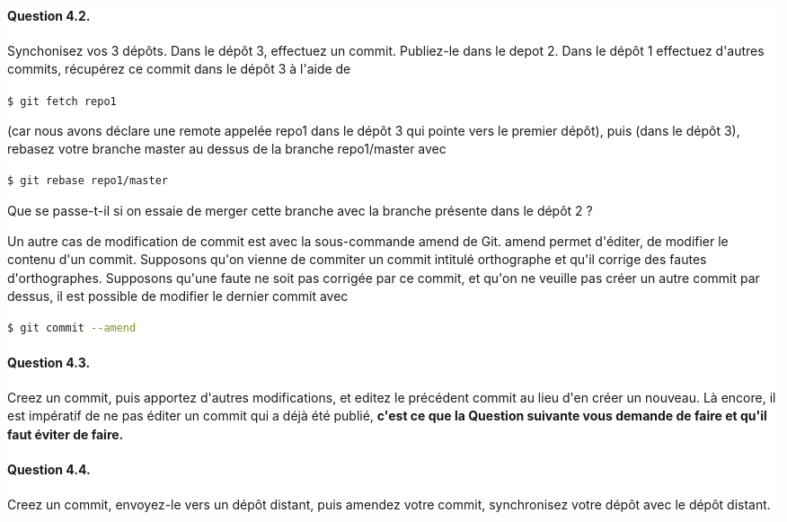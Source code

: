 #### Question 4.2.
Synchonisez vos 3 dépôts.
Dans le dépôt 3, effectuez un commit.
Publiez-le dans le depot 2.
Dans le dépôt 1 effectuez d'autres commits, récupérez ce commit dans le dépôt 3 à l'aide de
```sh
$ git fetch repo1
```
(car nous avons déclare une remote appelée repo1 dans le dépôt 3 qui pointe vers le premier dépôt),
puis (dans le dépôt 3), rebasez votre branche master au dessus de la branche repo1/master avec
```sh
$ git rebase repo1/master
```
Que se passe-t-il si on essaie de merger cette branche avec la branche présente dans le dépôt 2 ?

Un autre cas de modification de commit est avec la sous-commande amend de Git.
amend permet d'éditer, de modifier le contenu d'un commit. Supposons qu'on vienne de commiter un commit intitulé orthographe et qu'il corrige des fautes d'orthographes.
Supposons qu'une faute ne soit pas corrigée par ce commit, et qu'on ne veuille pas créer un autre commit par dessus, il est possible de modifier le dernier commit avec
```sh
$ git commit --amend
```

#### Question 4.3.
Creez un commit, puis apportez d'autres modifications, et editez le précédent commit au lieu d'en créer un nouveau.
Là encore, il est impératif de ne pas éditer un commit qui a déjà été publié, **c'est ce que la Question suivante vous demande de faire et qu'il faut éviter de faire.**

#### Question 4.4.
Creez un commit, envoyez-le vers un dépôt distant, puis amendez votre commit, synchronisez votre dépôt avec le dépôt distant.




